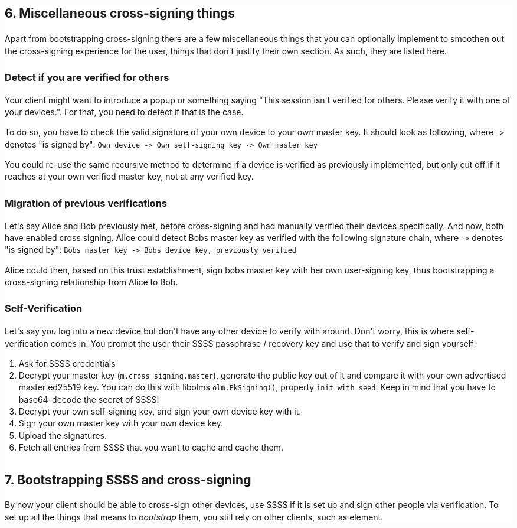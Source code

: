 ## 6. Miscellaneous cross-signing things
Apart from bootstrapping cross-signing there are a few miscellaneous things that you can optionally
implement to smoothen out the cross-signing experience for the user, things that don't justify their
own section. As such, they are listed here.

### Detect if you are verified for others
Your client might want to introduce a popup or something saying "This session isn't verified for others.
Please verify it with one of your devices.". For that, you need to detect if that is the case.

To do so, you have to check the valid signature of your own device to your own master key. It should
look as following, where `->` denotes "is signed by":
`Own device -> Own self-signing key -> Own master key`

You could re-use the same recursive method to determine if a device is verified as previously implemented,
but only cut off if it reaches at your own verified master key, not at any verified key.

### Migration of previous verifications
Let's say Alice and Bob previously met, before cross-signing and had manually verified their devices
specifically. And now, both have enabled cross signing. Alice could detect Bobs master key as verified
with the following signature chain, where `->` denotes "is signed by":
`Bobs master key -> Bobs device key, previously verified`

Alice could then, based on this trust establishment, sign bobs master key with her own user-signing
key, thus bootstrapping a cross-signing relationship from Alice to Bob.

### Self-Verification
Let's say you log into a new device but don't have any other device to verify with around. Don't worry,
this is where self-verification comes in: You prompt the user their SSSS passphrase / recovery key
and use that to verify and sign yourself:

1. Ask for SSSS credentials
2. Decrypt your master key (`m.cross_signing.master`), generate the public key out of it and compare
   it with your own advertised master ed25519 key. You can do this with libolms `olm.PkSigning()`,
   property `init_with_seed`. Keep in mind that you have to base64-decode the secret of SSSS!
3. Decrypt your own self-signing key, and sign your own device key with it.
4. Sign your own master key with your own device key.
5. Upload the signatures.
6. Fetch all entries from SSSS that you want to cache and cache them.

## 7. Bootstrapping SSSS and cross-signing
By now your client should be able to cross-sign other devices, use SSSS if it is set up and sign other
people via verification. To set up all the things that means to *bootstrap* them, you still rely on
other clients, such as element.
